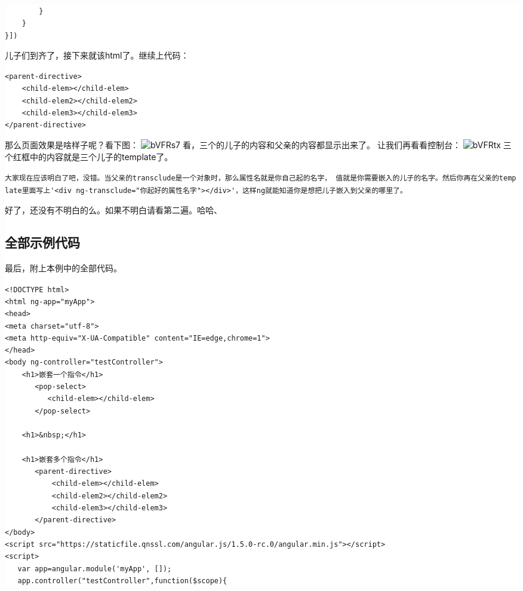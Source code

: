	        }
	    }
	}])

儿子们到齐了，接下来就该html了。继续上代码：

	<parent-directive>
	    <child-elem></child-elem>
	    <child-elem2></child-elem2>
	    <child-elem3></child-elem3>
	</parent-directive>

那么页面效果是啥样子呢？看下图：
![bVFRs7](https://gitee.com/hjb2722404/tuchuang/raw/master/img/20210107173049.png)
看，三个的儿子的内容和父亲的内容都显示出来了。
让我们再看看控制台：
![bVFRtx](https://gitee.com/hjb2722404/tuchuang/raw/master/img/20210107173056.png)
三个红框中的内容就是三个儿子的template了。

`大家现在应该明白了吧，没错。当父亲的transclude是一个对象时，那么属性名就是你自己起的名字， 值就是你需要嵌入的儿子的名字。然后你再在父亲的template里面写上'<div ng-transclude="你起好的属性名字"></div>'，这样ng就能知道你是想把儿子嵌入到父亲的哪里了。`

好了，还没有不明白的么。如果不明白请看第二遍。哈哈、

## 全部示例代码

最后，附上本例中的全部代码。

	<!DOCTYPE html>
	<html ng-app="myApp">
	<head>
	<meta charset="utf-8">
	<meta http-equiv="X-UA-Compatible" content="IE=edge,chrome=1">
	</head>
	<body ng-controller="testController">
	    <h1>嵌套一个指令</h1>
	       <pop-select>
	          <child-elem></child-elem>
	       </pop-select>
	
	    <h1>&nbsp;</h1>
	
	    <h1>嵌套多个指令</h1>
	       <parent-directive>
	           <child-elem></child-elem>
	           <child-elem2></child-elem2>
	           <child-elem3></child-elem3>
	       </parent-directive>
	</body>
	<script src="https://staticfile.qnssl.com/angular.js/1.5.0-rc.0/angular.min.js"></script>
	<script>
	   var app=angular.module('myApp', []);
	   app.controller("testController",function($scope){
	